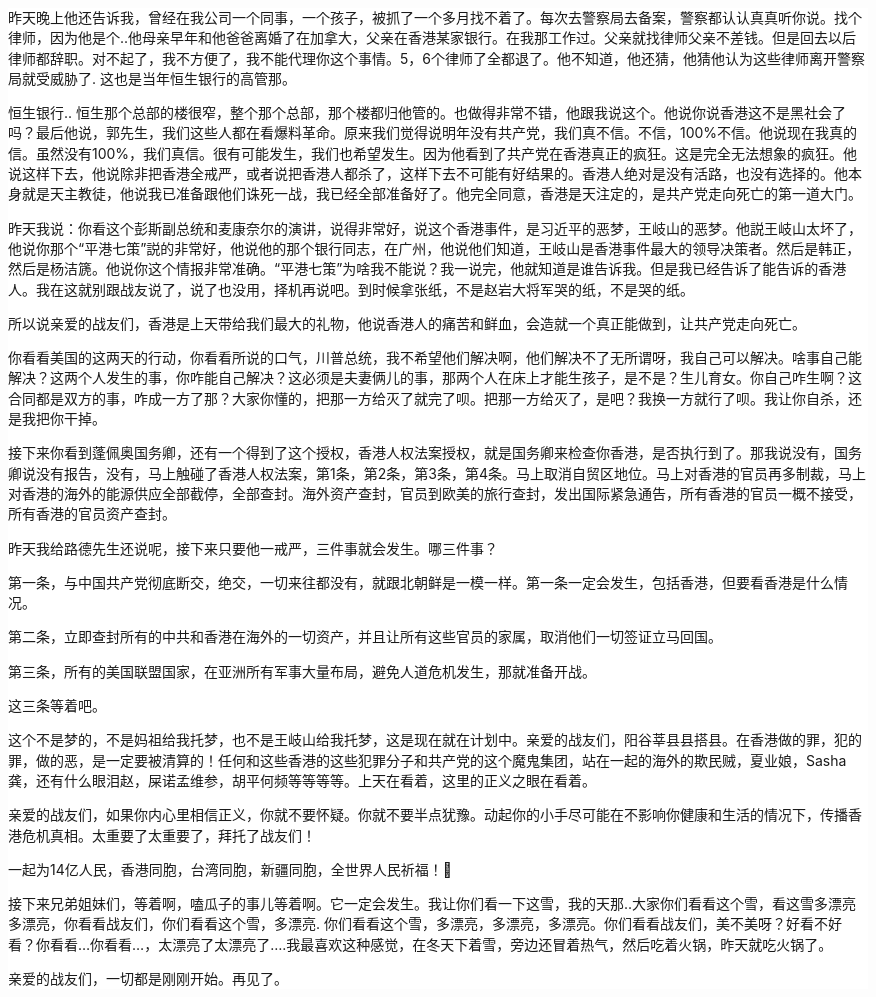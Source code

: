 

昨天晚上他还告诉我，曾经在我公司一个同事，一个孩子，被抓了一个多月找不着了。每次去警察局去备案，警察都认认真真听你说。找个律师，因为他是个..他母亲早年和他爸爸离婚了在加拿大，父亲在香港某家银行。在我那工作过。父亲就找律师父亲不差钱。但是回去以后律师都辞职。对不起了，我不方便了，我不能代理你这个事情。5，6个律师了全都退了。他不知道，他还猜，他猜他认为这些律师离开警察局就受威胁了. 这也是当年恒生银行的高管那。



恒生银行.. 恒生那个总部的楼很窄，整个那个总部，那个楼都归他管的。也做得非常不错，他跟我说这个。他说你说香港这不是黑社会了吗？最后他说，郭先生，我们这些人都在看爆料革命。原来我们觉得说明年没有共产党，我们真不信。不信，100%不信。他说现在我真的信。虽然没有100%，我们真信。很有可能发生，我们也希望发生。因为他看到了共产党在香港真正的疯狂。这是完全无法想象的疯狂。他说这样下去，他说除非把香港全戒严，或者说把香港人都杀了，这样下去不可能有好结果的。香港人绝对是没有活路，也没有选择的。他本身就是天主教徒，他说我已准备跟他们诛死一战，我已经全部准备好了。他完全同意，香港是天注定的，是共产党走向死亡的第一道大门。



昨天我说：你看这个彭斯副总统和麦康奈尔的演讲，说得非常好，说这个香港事件，是习近平的恶梦，王岐山的恶梦。他説王岐山太坏了，他说你那个“平港七策”説的非常好，他说他的那个银行同志，在广州，他说他们知道，王岐山是香港事件最大的领导决策者。然后是韩正，然后是杨洁篪。他说你这个情报非常准确。“平港七策”为啥我不能说？我一说完，他就知道是谁告诉我。但是我已经告诉了能告诉的香港人。我在这就别跟战友说了，说了也没用，择机再说吧。到时候拿张纸，不是赵岩大将军哭的纸，不是哭的纸。



所以说亲爱的战友们，香港是上天带给我们最大的礼物，他说香港人的痛苦和鲜血，会造就一个真正能做到，让共产党走向死亡。



你看看美国的这两天的行动，你看看所说的口气，川普总统，我不希望他们解决啊，他们解决不了无所谓呀，我自己可以解决。啥事自己能解决？这两个人发生的事，你咋能自己解决？这必须是夫妻俩儿的事，那两个人在床上才能生孩子，是不是？生儿育女。你自己咋生啊？这合同都是双方的事，咋成一方了那？大家你懂的，把那一方给灭了就完了呗。把那一方给灭了，是吧？我换一方就行了呗。我让你自杀，还是我把你干掉。



接下来你看到蓬佩奥国务卿，还有一个得到了这个授权，香港人权法案授权，就是国务卿来检查你香港，是否执行到了。那我说没有，国务卿说没有报告，没有，马上触碰了香港人权法案，第1条，第2条，第3条，第4条。马上取消自贸区地位。马上对香港的官员再多制裁，马上对香港的海外的能源供应全部截停，全部查封。海外资产查封，官员到欧美的旅行查封，发出国际紧急通告，所有香港的官员一概不接受，所有香港的官员资产查封。



昨天我给路德先生还说呢，接下来只要他一戒严，三件事就会发生。哪三件事？

第一条，与中国共产党彻底断交，绝交，一切来往都没有，就跟北朝鲜是一模一样。第一条一定会发生，包括香港，但要看香港是什么情况。

第二条，立即查封所有的中共和香港在海外的一切资产，并且让所有这些官员的家属，取消他们一切签证立马回国。

第三条，所有的美国联盟国家，在亚洲所有军事大量布局，避免人道危机发生，那就准备开战。

这三条等着吧。



这个不是梦的，不是妈祖给我托梦，也不是王岐山给我托梦，这是现在就在计划中。亲爱的战友们，阳谷莘县县搭县。在香港做的罪，犯的罪，做的恶，是一定要被清算的！任何和这些香港的这些犯罪分子和共产党的这个魔鬼集团，站在一起的海外的欺民贼，夏业娘，Sasha龚，还有什么眼泪赵，屎诺孟维参，胡平何频等等等等。上天在看着，这里的正义之眼在看着。



亲爱的战友们，如果你内心里相信正义，你就不要怀疑。你就不要半点犹豫。动起你的小手尽可能在不影响你健康和生活的情况下，传播香港危机真相。太重要了太重要了，拜托了战友们！



一起为14亿人民，香港同胞，台湾同胞，新疆同胞，全世界人民祈福！🙏



接下来兄弟姐妹们，等着啊，嗑瓜子的事儿等着啊。它一定会发生。我让你们看一下这雪，我的天那..大家你们看看这个雪，看这雪多漂亮多漂亮，你看看战友们，你们看看这个雪，多漂亮. 你们看看这个雪，多漂亮，多漂亮，多漂亮。你们看看战友们，美不美呀？好看不好看？你看看…你看看…，太漂亮了太漂亮了….我最喜欢这种感觉，在冬天下着雪，旁边还冒着热气，然后吃着火锅，昨天就吃火锅了。



亲爱的战友们，一切都是刚刚开始。再见了。